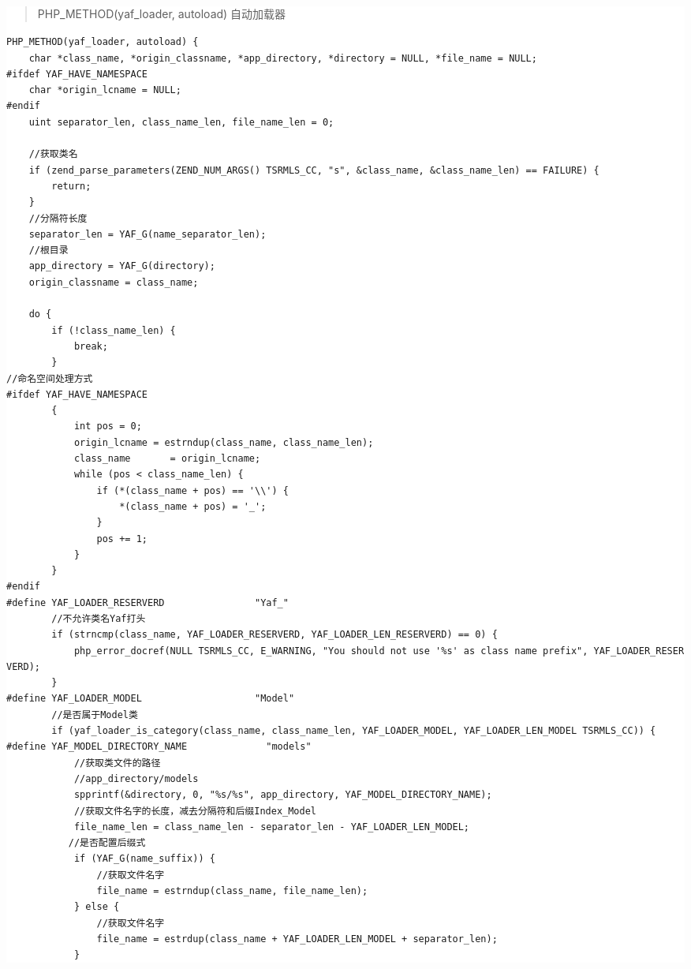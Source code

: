 > PHP_METHOD(yaf_loader, autoload) 自动加载器

    PHP_METHOD(yaf_loader, autoload) {
        char *class_name, *origin_classname, *app_directory, *directory = NULL, *file_name = NULL;
    #ifdef YAF_HAVE_NAMESPACE
        char *origin_lcname = NULL;
    #endif
        uint separator_len, class_name_len, file_name_len = 0;
    
        //获取类名
        if (zend_parse_parameters(ZEND_NUM_ARGS() TSRMLS_CC, "s", &class_name, &class_name_len) == FAILURE) {
            return;
        }
        //分隔符长度
        separator_len = YAF_G(name_separator_len);
        //根目录
        app_directory = YAF_G(directory);
        origin_classname = class_name;
    
        do {
            if (!class_name_len) {
                break;
            }
    //命名空间处理方式
    #ifdef YAF_HAVE_NAMESPACE
            {
                int pos = 0;
                origin_lcname = estrndup(class_name, class_name_len);
                class_name       = origin_lcname;
                while (pos < class_name_len) {
                    if (*(class_name + pos) == '\\') {
                        *(class_name + pos) = '_';
                    }
                    pos += 1;
                }
            }
    #endif
    #define YAF_LOADER_RESERVERD                "Yaf_"
            //不允许类名Yaf打头
            if (strncmp(class_name, YAF_LOADER_RESERVERD, YAF_LOADER_LEN_RESERVERD) == 0) {
                php_error_docref(NULL TSRMLS_CC, E_WARNING, "You should not use '%s' as class name prefix", YAF_LOADER_RESERVERD);
            }
    #define YAF_LOADER_MODEL                    "Model"
            //是否属于Model类
            if (yaf_loader_is_category(class_name, class_name_len, YAF_LOADER_MODEL, YAF_LOADER_LEN_MODEL TSRMLS_CC)) {
    #define YAF_MODEL_DIRECTORY_NAME              "models"
                //获取类文件的路径
                //app_directory/models
                spprintf(&directory, 0, "%s/%s", app_directory, YAF_MODEL_DIRECTORY_NAME);
                //获取文件名字的长度，减去分隔符和后缀Index_Model
                file_name_len = class_name_len - separator_len - YAF_LOADER_LEN_MODEL;
               //是否配置后缀式
                if (YAF_G(name_suffix)) {
                    //获取文件名字
                    file_name = estrndup(class_name, file_name_len);
                } else {
                    //获取文件名字
                    file_name = estrdup(class_name + YAF_LOADER_LEN_MODEL + separator_len);
                }
    
